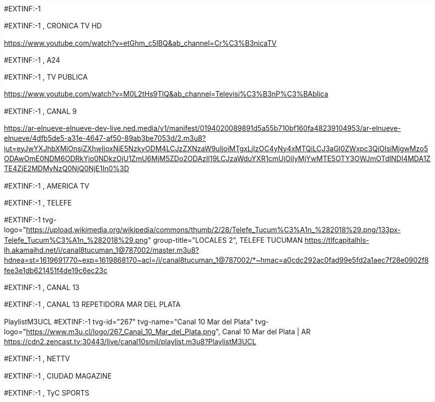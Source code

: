 
#EXTINF:-1



#EXTINF:-1 , CRONICA TV HD

https://www.youtube.com/watch?v=etGhm_c5IBQ&ab_channel=Cr%C3%B3nicaTV


#EXTINF:-1 , A24



#EXTINF:-1 ,  TV PUBLICA

https://www.youtube.com/watch?v=M0L2tHs9TIQ&ab_channel=Televisi%C3%B3nP%C3%BAblica


#EXTINF:-1 , CANAL 9

https://ar-elnueve-elnueve-dev-live.ned.media/v1/manifest/0194020089891d5a55b710bf160fa48239104953/ar-elnueve-elnueve/4dfb5de5-a31e-4647-af50-89ab3be7053d/2.m3u8?iut=eyJwYXJhbXMiOnsiZXhwIjoxNjE5NzkyODM4LCJzZXNzaW9uIjoiMTgxLjIzOC4yNy4xMTQiLCJ3aGl0ZWxpc3QiOlsiMjgwMzo5ODAwOmE0NDM6ODRkYjo0NDkzOjU1ZmU6MjM5ZDo2ODAzIl19LCJzaWduYXR1cmUiOiIyMjYwMTE5OTY3OWJmOTdlNDI4MDA1ZTE4ZjE2MDMyNzQ0NjQ0NjE1In0%3D

#EXTINF:-1 , AMERICA TV 


#EXTINF:-1 , TELEFE



#EXTINF:-1 tvg-logo="https://upload.wikimedia.org/wikipedia/commons/thumb/2/28/Telefe_Tucum%C3%A1n_%282018%29.png/133px-Telefe_Tucum%C3%A1n_%282018%29.png" group-title="LOCALES 2", TELEFE TUCUMAN
https://tlfcapitalhls-lh.akamaihd.net/i/canal8tucuman_1@787002/master.m3u8?hdnea=st=1619691770~exp=1619868170~acl=/i/canal8tucuman_1@787002/*~hmac=a0cdc292ac0fad99e5fd2a1aec7f28e0902f8fee3e1db621451f4de19c6ec23c



#EXTINF:-1 , CANAL 13




#EXTINF:-1 , CANAL 13 REPETIDORA MAR DEL PLATA


PlaylistM3UCL
#EXTINF:-1 tvg-id="267" tvg-name="Canal 10 Mar del Plata" tvg-logo="https://www.m3u.cl/logo/267_Canal_10_Mar_del_Plata.png", Canal 10 Mar del Plata  | AR
https://cdn2.zencast.tv:30443/live/canal10smil/playlist.m3u8?PlaylistM3UCL


#EXTINF:-1 , NETTV





#EXTINF:-1 , CIUDAD MAGAZINE 



#EXTINF:-1 , TyC SPORTS



